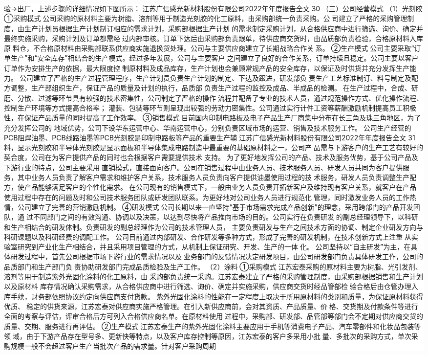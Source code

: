 验→出厂，上述步骤的详细情况如下图所示：
江苏广信感光新材料股份有限公司2022年年度报告全文
30
（三）公司经营模式
（1）光刻胶
①采购模式
公司采购的原材料主要为树脂、溶剂等用于制造光刻胶的化工原料，由采购部统一负责采购。公
司建立了严格的采购管理制度，由生产计划员根据生产计划制订相应的需求计划，采购部根据生产计划
的需求制定采购计划，从合格供应商中进行筛选、询价、确定并最终实施采购，采购计划及订单都需经
过内部审核。订单下达后由采购部负责跟单，待供应商交货时，由品质部负责检验，合格原材料入库原
料仓，不合格原材料由采购部联系供应商实施退换货处理。公司与主要供应商建立了长期战略合作关
系。
②生产模式
公司主要采取“订单生产”和“安全库存”相结合的生产模式。经过多年发展，公司与主要客户
之间建立了良好的合作关系，订单持续且稳定。公司主要以客户订单作为安排生产的依据，最大限度控
制原材料及成品库存，生产计划也会兼顾常规产品的安全库存，以保证及时供货并充分发挥生产能力。
公司建立了严格的生产过程管理程序，生产计划员负责生产计划的制定、下达及跟进，研发部负
责生产工艺标准制订、料号制定及配方调整，生产部组织生产，保证产品的质量及计划的执行，品质部
负责生产过程的监控及成品、半成品的检测。
在生产过程中，合成、研磨、分散、过滤等环节具有较强的技术密集性，公司制定了严格的操作
流程并配备了专业的技术人员，通过规范操作方式、优化操作流程、控制生产环境等方式提高合格率；
灌装、包装等环节则呈现出较强的劳动力密集性。公司通过实行计件工资等薪酬激励机制提高员工积极
性，在保证产品质量的同时提高了工作效率。
③销售模式
目前国内印制电路板及电子产品生产厂商集中分布在长三角及珠三角地区，为了充分发挥公司的
地域优势，公司下设华东运营中心、华南运营中心，分别负责区域市场的运营、销售及技术服务工作。
公司生产经营的PCB阻焊油墨、PCB线路油墨等PCB光刻胶是印制电路板等产品的重要生产辅
江苏广信感光新材料股份有限公司2022年年度报告全文
31
料，显示光刻胶和半导体光刻胶是显示面板和半导体集成电路制造中最重要的基础原材料之一，公司产
品需与下游客户的生产工艺有较好的契合度，公司在为客户提供产品的同时也会根据客户需要提供技术
支持。
为了更好地发挥公司的产品、技术及服务优势，基于公司产品及下游行业的特点，公司主要采用
直销模式，直接面向客户。公司在销售过程中由业务人员、技术服务人员、研发人员共同为客户提供服
务，其中业务人员负责了解客户需求和维护客户关系，技术服务人员负责向客户提供油墨使用过程的技
术服务，研发人员负责调整生产配方，使产品能够满足客户的个性化需求。
在公司现有的销售模式下，一般由业务人员负责开拓新客户及维持现有客户关系，就客户在产品
使用过程中存在的问题及时和公司技术服务团队或研发团队联系。为更好地对公司业务人员进行规范化
管理，同时激发业务人员的工作热情，公司建立了完善的营销激励机制。
④研发模式
公司长期以来一直坚持“基于市场需求完成产品创新”的理念，采用跨部门的产品开发团队，通
过不同部门之间的有效沟通、协调以及决策，以达到尽快将产品推向市场的目的。公司实行在负责研发
的副总经理领导下，以科研和生产相结合的研发体制。负责研发的副总经理作为公司的技术管理人员，
主要负责研发与生产之间技术方面的协调、制定企业研发方向与科研课题以及科研经费的调配工作。
公司目前通过内部研发、合作研发等多种方式，形成了完善的研发机制，在技术创新方式上注重
从实验室研究到产业化生产相结合，并且采用项目管理的方式，从机制上保证研究、开发、生产的一体
化。
公司坚持以“自主研发”为主，在具体研发过程中，首先公司根据市场下游行业的需求情况以及
业务部门的反馈情况决定研发项目，由公司研发部门负责具体研发工作，公司的品质部门和生产部门负
责协助研发部门完成品质检验及生产工作。
（2）涂料
①采购模式
江苏宏泰采购的原材料主要为树脂、光引发剂、溶剂等用于制造紫外光固化涂料的化工原料，由
采购部负责统一采购。江苏宏泰建立了严格的采购管理制度，由采购部根据销售和生产计划以及原材料
库存情况确认采购需求，从合格供应商中进行筛选、询价、确定并实施采购，供应商交货时经品管部检
验合格后由仓管办理入库手续，财务部依照协议约定向供应商支付货款。
紫外光固化涂料的性能在一定程度上取决于所用原材料的类别和质量，为保证原材料获得优质、
稳定的供货来源，江苏宏泰对供应商实施严格管理。在引入新供应商前，会对其资质、产品质量、价
格、交货期及付款条件等进行全面的考察与评估，评审合格后方可列入合格供应商名单。在原材料使用
过程中，采购部、研发部、品管部等部门会不定期对供应商交货的质量、交期、服务进行再评估。
②生产模式
江苏宏泰生产的紫外光固化涂料主要应用于手机等消费电子产品、汽车零部件和化妆品包装等领
域，由于下游产品存在型号多、更新快等特点，以及客户库存控制等原因，江苏宏泰的客户多采用小批
量、多批次的采购方式，单次采购规模一般不会超过客户生产当批次产品的需求量。针对客户采购周期